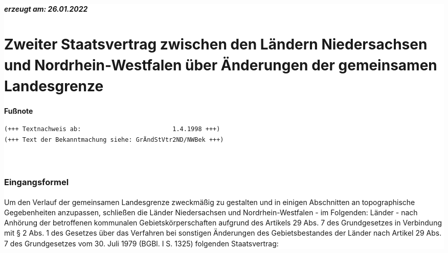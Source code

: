 <td colspan="2">

  
  

##### erzeugt am: 26.01.2022

</td>

</tr>

</table>

<span id="BJNR186800998.html"></span>

# Zweiter Staatsvertrag zwischen den Ländern Niedersachsen und Nordrhein-Westfalen über Änderungen der gemeinsamen Landesgrenze

<div>

  
**Fußnote**

<div class="jnhtml">

<div>

<div class="jurAbsatz">

  

``` 
(+++ Textnachweis ab:                         1.4.1998 +++)
(+++ Text der Bekanntmachung siehe: GrÄndStVtr2ND/NWBek +++)

 
```

</div>

</div>

</div>

</div>

<span id="BJNR186800998BJNE000100311.html"></span>

### Eingangsformel  

<div>

<div class="jnhtml">

<div>

<div class="jurAbsatz">

Um den Verlauf der gemeinsamen Landesgrenze zweckmäßig zu gestalten und
in einigen Abschnitten an topographische Gegebenheiten anzupassen,
schließen die Länder Niedersachsen und Nordrhein-Westfalen - im
Folgenden: Länder - nach Anhörung der betroffenen kommunalen
Gebietskörperschaften aufgrund des Artikels 29 Abs. 7 des Grundgesetzes
in Verbindung mit § 2 Abs. 1 des Gesetzes über das Verfahren bei
sonstigen Änderungen des Gebietsbestandes der Länder nach Artikel 29
Abs. 7 des Grundgesetzes vom 30. Juli 1979 (BGBl. I S. 1325) folgenden
Staatsvertrag:
